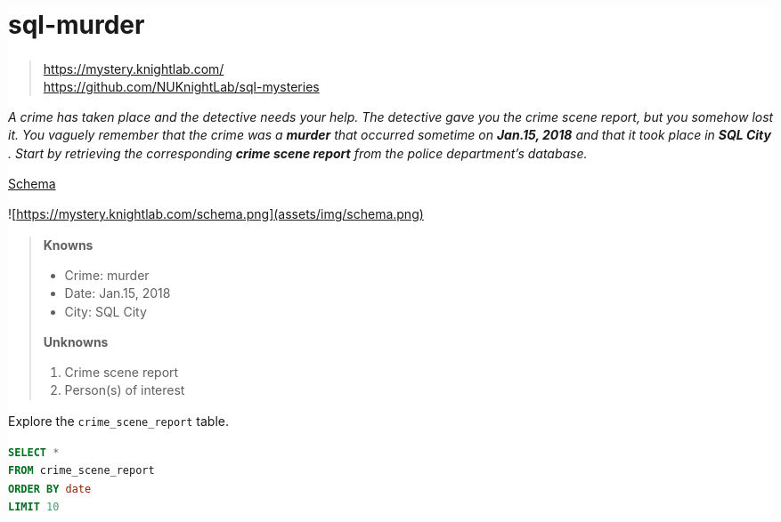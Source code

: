 # sql-murder

> https://mystery.knightlab.com/  
> https://github.com/NUKnightLab/sql-mysteries

_A crime has taken place and the detective needs your help. The detective gave you the crime scene report, but you somehow lost it. You vaguely remember that the crime was a **​murder​** that occurred sometime on ​**Jan.15, 2018​** and that it took place in **​SQL City​**. Start by retrieving the corresponding **crime scene report** from the police department’s database._

[Schema](https://mystery.knightlab.com/schema.png)

![https://mystery.knightlab.com/schema.png](assets/img/schema.png)

> **Knowns**
>
> - Crime: murder
> - Date: Jan.15, 2018
> - City: SQL City
> 
> **Unknowns**
> 
> 1. Crime scene report
> 2. Person(s) of interest

Explore the `crime_scene_report` table.

```sql
SELECT * 
FROM crime_scene_report
ORDER BY date
LIMIT 10
```
